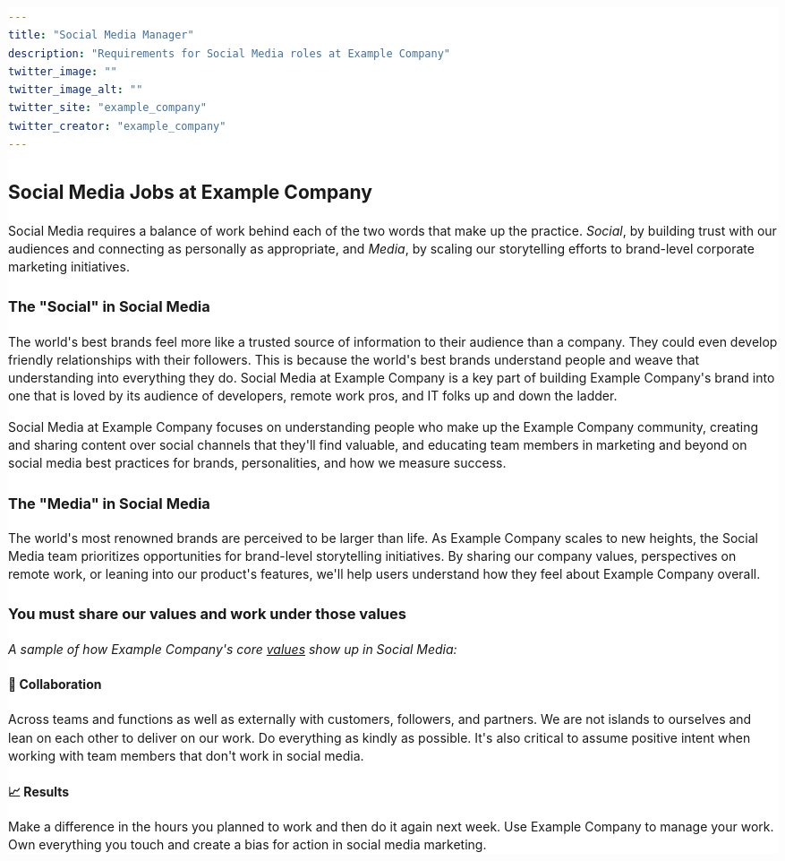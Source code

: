 ```yaml
---
title: "Social Media Manager"
description: "Requirements for Social Media roles at Example Company"
twitter_image: ""
twitter_image_alt: ""
twitter_site: "example_company"
twitter_creator: "example_company"
---
```


## Social Media Jobs at Example Company

Social Media requires a balance of work behind each of the two words that make up the practice. *Social*, by building trust with our audiences and connecting as personally as appropriate, and *Media*, by scaling our storytelling efforts to brand-level corporate marketing initiatives.

### The "Social" in Social Media

The world's best brands feel more like a trusted source of information to their audience than a company. They could even develop friendly relationships with their followers. This is because the world's best brands understand people and weave that understanding into everything they do. Social Media at Example Company is a key part of building Example Company's brand into one that is loved by its audience of developers, remote work pros, and IT folks up and down the ladder.

Social Media at Example Company focuses on understanding people who make up the Example Company community, creating and sharing content over social channels that they'll find valuable, and educating team members in marketing and beyond on social media best practices for brands, personalities, and how we measure success.

### The "Media" in Social Media

The world's most renowned brands are perceived to be larger than life. As Example Company scales to new heights, the Social Media team prioritizes opportunities for brand-level storytelling initiatives. By sharing our company values, perspectives on remote work, or leaning into our product's features, we'll help users understand how they feel about Example Company overall.

### You must share our values and work under those values

*A sample of how Example Company's core [values](/handbook/values/) show up in Social Media:*

#### 🤝 Collaboration

Across teams and functions as well as externally with customers, followers, and partners. We are not islands to ourselves and lean on each other to deliver on our work. Do everything as kindly as possible. It's also critical to assume positive intent when working with team members that don't work in social media.

#### 📈 Results

Make a difference in the hours you planned to work and then do it again next week. Use Example Company to manage your work. Own everything you touch and create a bias for action in social media marketing.
